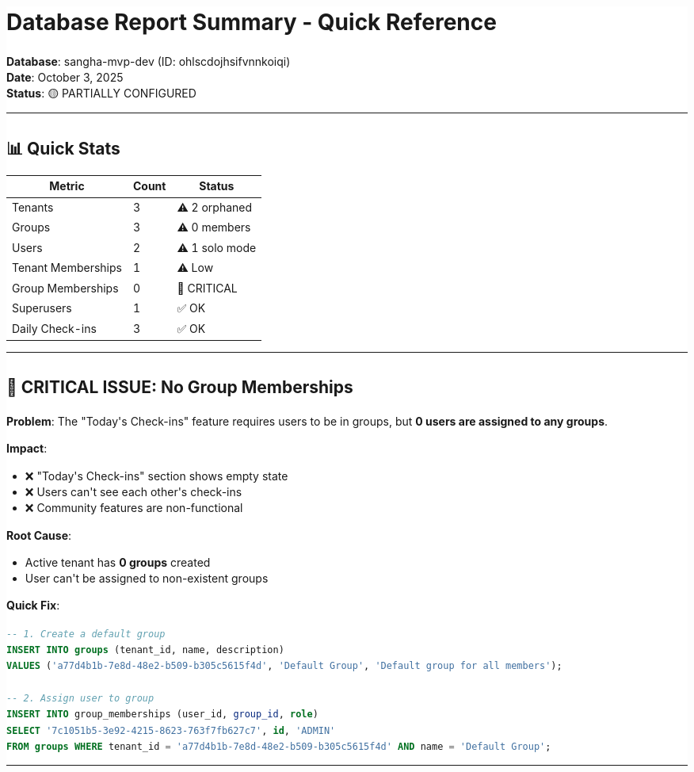 # Database Report Summary - Quick Reference

**Database**: sangha-mvp-dev (ID: ohlscdojhsifvnnkoiqi)  
**Date**: October 3, 2025  
**Status**: 🟡 PARTIALLY CONFIGURED

---

## 📊 Quick Stats

| Metric | Count | Status |
|--------|-------|--------|
| Tenants | 3 | ⚠️ 2 orphaned |
| Groups | 3 | ⚠️ 0 members |
| Users | 2 | ⚠️ 1 solo mode |
| Tenant Memberships | 1 | ⚠️ Low |
| Group Memberships | 0 | 🔴 CRITICAL |
| Superusers | 1 | ✅ OK |
| Daily Check-ins | 3 | ✅ OK |

---

## 🔴 CRITICAL ISSUE: No Group Memberships

**Problem**: The "Today's Check-ins" feature requires users to be in groups, but **0 users are assigned to any groups**.

**Impact**: 
- ❌ "Today's Check-ins" section shows empty state
- ❌ Users can't see each other's check-ins
- ❌ Community features are non-functional

**Root Cause**: 
- Active tenant has **0 groups** created
- User can't be assigned to non-existent groups

**Quick Fix**:
```sql
-- 1. Create a default group
INSERT INTO groups (tenant_id, name, description)
VALUES ('a77d4b1b-7e8d-48e2-b509-b305c5615f4d', 'Default Group', 'Default group for all members');

-- 2. Assign user to group
INSERT INTO group_memberships (user_id, group_id, role)
SELECT '7c1051b5-3e92-4215-8623-763f7fb627c7', id, 'ADMIN'
FROM groups WHERE tenant_id = 'a77d4b1b-7e8d-48e2-b509-b305c5615f4d' AND name = 'Default Group';
```

---